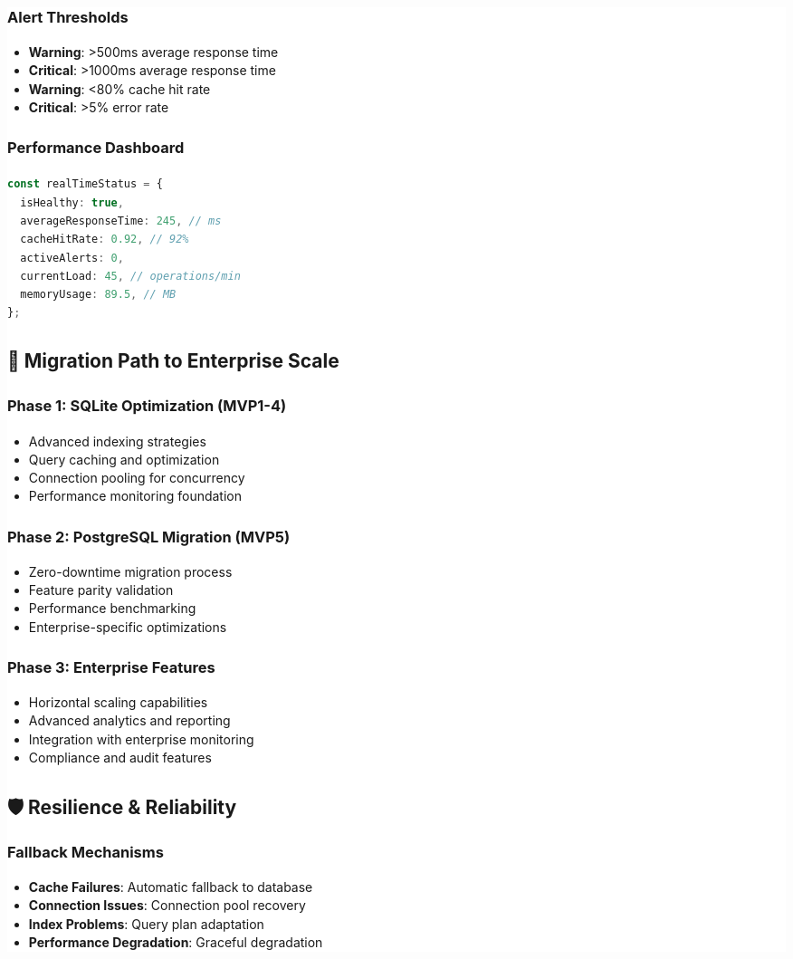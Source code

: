 ### Alert Thresholds

- **Warning**: >500ms average response time
- **Critical**: >1000ms average response time
- **Warning**: <80% cache hit rate
- **Critical**: >5% error rate

### Performance Dashboard

```typescript
const realTimeStatus = {
  isHealthy: true,
  averageResponseTime: 245, // ms
  cacheHitRate: 0.92, // 92%
  activeAlerts: 0,
  currentLoad: 45, // operations/min
  memoryUsage: 89.5, // MB
};
```

## 🔄 Migration Path to Enterprise Scale

### Phase 1: SQLite Optimization (MVP1-4)

- Advanced indexing strategies
- Query caching and optimization
- Connection pooling for concurrency
- Performance monitoring foundation

### Phase 2: PostgreSQL Migration (MVP5)

- Zero-downtime migration process
- Feature parity validation
- Performance benchmarking
- Enterprise-specific optimizations

### Phase 3: Enterprise Features

- Horizontal scaling capabilities
- Advanced analytics and reporting
- Integration with enterprise monitoring
- Compliance and audit features

## 🛡️ Resilience & Reliability

### Fallback Mechanisms

- **Cache Failures**: Automatic fallback to database
- **Connection Issues**: Connection pool recovery
- **Index Problems**: Query plan adaptation
- **Performance Degradation**: Graceful degradation
